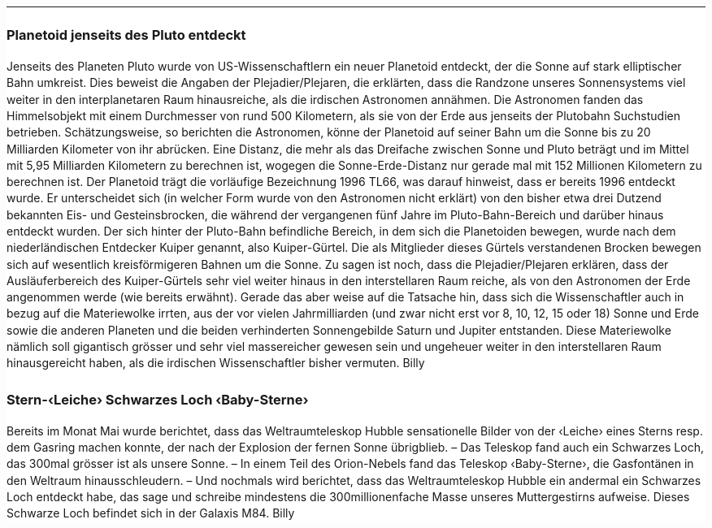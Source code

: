 
-----

### Planetoid jenseits des Pluto entdeckt
Jenseits des Planeten Pluto wurde von US-Wissenschaftlern ein neuer Planetoid entdeckt, der die Sonne
auf stark elliptischer Bahn umkreist. Dies beweist die Angaben der Plejadier/Plejaren, die erklärten, dass
die Randzone unseres Sonnensystems viel weiter in den interplanetaren Raum hinausreiche, als die irdischen Astronomen annähmen.
Die Astronomen fanden das Himmelsobjekt mit einem Durchmesser von rund 500 Kilometern, als sie von
der Erde aus jenseits der Plutobahn Suchstudien betrieben. Schätzungsweise, so berichten die Astronomen,
könne der Planetoid auf seiner Bahn um die Sonne bis zu 20 Milliarden Kilometer von ihr abrücken. Eine
Distanz, die mehr als das Dreifache zwischen Sonne und Pluto beträgt und im Mittel mit 5,95 Milliarden
Kilometern zu berechnen ist, wogegen die Sonne-Erde-Distanz nur gerade mal mit 152 Millionen Kilometern
zu berechnen ist. Der Planetoid trägt die vorläufige Bezeichnung 1996 TL66, was darauf hinweist, dass
er bereits 1996 entdeckt wurde. Er unterscheidet sich (in welcher Form wurde von den Astronomen nicht
erklärt) von den bisher etwa drei Dutzend bekannten Eis- und Gesteinsbrocken, die während der vergangenen fünf Jahre im Pluto-Bahn-Bereich und darüber hinaus entdeckt wurden. Der sich hinter der
Pluto-Bahn befindliche Bereich, in dem sich die Planetoiden bewegen, wurde nach dem niederländischen
Entdecker Kuiper genannt, also Kuiper-Gürtel. Die als Mitglieder dieses Gürtels verstandenen Brocken bewegen sich auf wesentlich kreisförmigeren Bahnen um die Sonne.
Zu sagen ist noch, dass die Plejadier/Plejaren erklären, dass der Ausläuferbereich des Kuiper-Gürtels
sehr viel weiter hinaus in den interstellaren Raum reiche, als von den Astronomen der Erde angenommen
werde (wie bereits erwähnt). Gerade das aber weise auf die Tatsache hin, dass sich die Wissenschaftler
auch in bezug auf die Materiewolke irrten, aus der vor vielen Jahrmilliarden (und zwar nicht erst vor 8,
10, 12, 15 oder 18) Sonne und Erde sowie die anderen Planeten und die beiden verhinderten Sonnengebilde Saturn und Jupiter entstanden. Diese Materiewolke nämlich soll gigantisch grösser und sehr viel
massereicher gewesen sein und ungeheuer weiter in den interstellaren Raum hinausgereicht haben, als
die irdischen Wissenschaftler bisher vermuten.
Billy

### Stern-‹Leiche›   Schwarzes Loch   ‹Baby-Sterne›
Bereits im Monat Mai wurde berichtet, dass das Weltraumteleskop Hubble sensationelle Bilder von der
‹Leiche› eines Sterns resp. dem Gasring machen konnte, der nach der Explosion der fernen Sonne übrigblieb. – Das Teleskop fand auch ein Schwarzes Loch, das 300mal grösser ist als unsere Sonne. – In einem
Teil des Orion-Nebels fand das Teleskop ‹Baby-Sterne›, die Gasfontänen in den Weltraum hinausschleudern. – Und nochmals wird berichtet, dass das Weltraumteleskop Hubble ein andermal ein Schwarzes
Loch entdeckt habe, das sage und schreibe mindestens die 300millionenfache Masse unseres Muttergestirns aufweise. Dieses Schwarze Loch befindet sich in der Galaxis M84.
Billy
